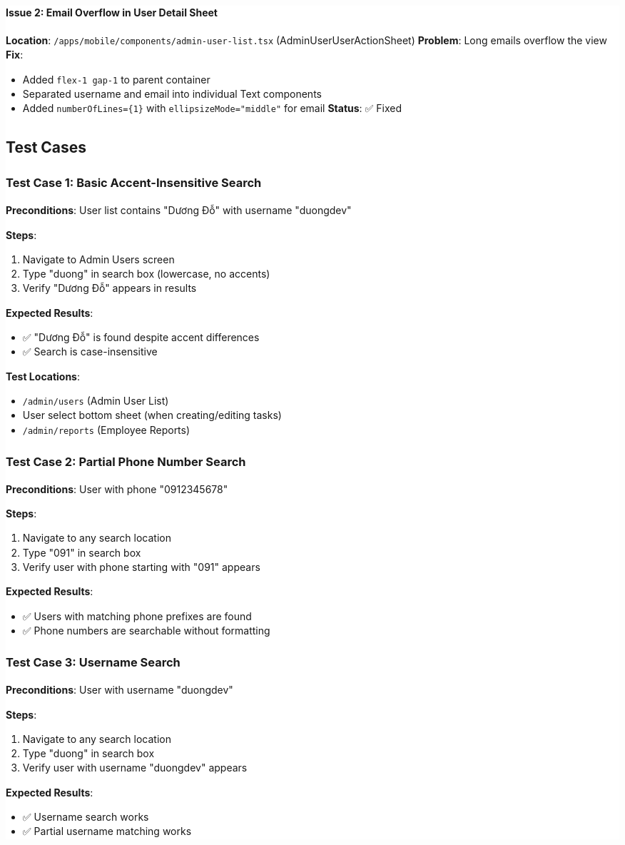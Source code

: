 #### Issue 2: Email Overflow in User Detail Sheet
**Location**: `/apps/mobile/components/admin-user-list.tsx` (AdminUserUserActionSheet)
**Problem**: Long emails overflow the view
**Fix**:
- Added `flex-1 gap-1` to parent container
- Separated username and email into individual Text components
- Added `numberOfLines={1}` with `ellipsizeMode="middle"` for email
**Status**: ✅ Fixed

## Test Cases

### Test Case 1: Basic Accent-Insensitive Search

**Preconditions**: User list contains "Dương Đỗ" with username "duongdev"

**Steps**:
1. Navigate to Admin Users screen
2. Type "duong" in search box (lowercase, no accents)
3. Verify "Dương Đỗ" appears in results

**Expected Results**:
- ✅ "Dương Đỗ" is found despite accent differences
- ✅ Search is case-insensitive

**Test Locations**:
- `/admin/users` (Admin User List)
- User select bottom sheet (when creating/editing tasks)
- `/admin/reports` (Employee Reports)

### Test Case 2: Partial Phone Number Search

**Preconditions**: User with phone "0912345678"

**Steps**:
1. Navigate to any search location
2. Type "091" in search box
3. Verify user with phone starting with "091" appears

**Expected Results**:
- ✅ Users with matching phone prefixes are found
- ✅ Phone numbers are searchable without formatting

### Test Case 3: Username Search

**Preconditions**: User with username "duongdev"

**Steps**:
1. Navigate to any search location
2. Type "duong" in search box
3. Verify user with username "duongdev" appears

**Expected Results**:
- ✅ Username search works
- ✅ Partial username matching works
